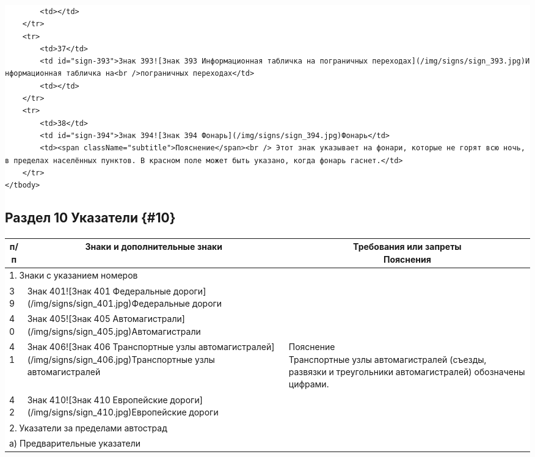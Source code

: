             <td></td>
        </tr>
        <tr>
            <td>37</td>
            <td id="sign-393">Знак 393![Знак 393 Информационная табличка на пограничных переходах](/img/signs/sign_393.jpg)Информационная табличка на<br />пограничных переходах</td>
            <td></td>
        </tr>
        <tr>
            <td>38</td>
            <td id="sign-394">Знак 394![Знак 394 Фонарь](/img/signs/sign_394.jpg)Фонарь</td>
            <td><span className="subtitle">Пояснение</span><br /> Этот знак указывает на фонари, которые не горят всю ночь, в пределах населённых пунктов. В красном поле может быть указано, когда фонарь гаснет.</td>
        </tr>
    </tbody>
</table>

## Раздел 10&nbsp;Указатели {#10}

<table className="signs-table">
    <thead>
        <tr>
            <th>п/п</th>
            <th>Знаки и дополнительные знаки</th>
            <th>Требования или запреты<br /> Пояснения</th>
        </tr>
    </thead>
    <tbody>
        <tr>
            <td colSpan="3"><span>1. Знаки с указанием номеров</span></td>
        </tr>
        <tr>
            <td>39</td>
            <td id="sign-401">Знак 401![Знак 401 Федеральные дороги](/img/signs/sign_401.jpg)Федеральные дороги</td>
            <td></td>
        </tr>
        <tr>
            <td>40</td>
            <td id="sign-405">Знак 405![Знак 405 Автомагистрали](/img/signs/sign_405.jpg)Автомагистрали</td>
            <td></td>
        </tr>
        <tr>
            <td>41</td>
            <td id="sign-406">Знак 406![Знак 406 Транспортные узлы автомагистралей](/img/signs/sign_406.jpg)Транспортные узлы автомагистралей</td>
            <td><span className="subtitle">Пояснение</span><br /> Транспортные узлы автомагистралей (съезды, развязки и треугольники автомагистралей) обозначены цифрами.</td>
        </tr>
        <tr>
            <td>42</td>
            <td id="sign-410">Знак 410![Знак 410 Европейские дороги](/img/signs/sign_410.jpg)Европейские дороги</td>
            <td></td>
        </tr>
        <tr>
            <td colSpan="3"><span>2. Указатели за пределами автострад</span></td>
        </tr>
        <tr>
            <td colSpan="3">a) Предварительные указатели</td>
        </tr>
        <tr>